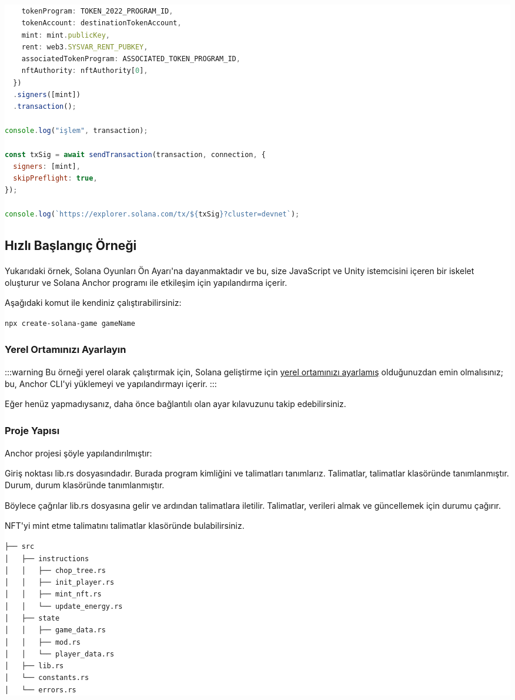 ```js name="Client"
    tokenProgram: TOKEN_2022_PROGRAM_ID,
    tokenAccount: destinationTokenAccount,
    mint: mint.publicKey,
    rent: web3.SYSVAR_RENT_PUBKEY,
    associatedTokenProgram: ASSOCIATED_TOKEN_PROGRAM_ID,
    nftAuthority: nftAuthority[0],
  })
  .signers([mint])
  .transaction();

console.log("işlem", transaction);

const txSig = await sendTransaction(transaction, connection, {
  signers: [mint],
  skipPreflight: true,
});

console.log(`https://explorer.solana.com/tx/${txSig}?cluster=devnet`);
```

## Hızlı Başlangıç Örneği

Yukarıdaki örnek, Solana Oyunları Ön Ayarı'na dayanmaktadır ve bu, size JavaScript ve Unity istemcisini içeren bir iskelet oluşturur ve Solana Anchor programı ile etkileşim için yapılandırma içerir.

Aşağıdaki komut ile kendiniz çalıştırabilirsiniz:

```shell
npx create-solana-game gameName
```

### Yerel Ortamınızı Ayarlayın

:::warning
Bu örneği yerel olarak çalıştırmak için, Solana geliştirme için [yerel ortamınızı ayarlamış](https://docs.solana.com/cli/install-solana-cli-tools) olduğunuzdan emin olmalısınız; bu, Anchor CLI'yi yüklemeyi ve yapılandırmayı içerir.
:::

Eğer henüz yapmadıysanız, daha önce bağlantılı olan ayar kılavuzunu takip edebilirsiniz.

### Proje Yapısı

Anchor projesi şöyle yapılandırılmıştır:

Giriş noktası lib.rs dosyasındadır. Burada program kimliğini ve talimatları tanımlarız. Talimatlar, talimatlar klasöründe tanımlanmıştır. Durum, durum klasöründe tanımlanmıştır.

Böylece çağrılar lib.rs dosyasına gelir ve ardından talimatlara iletilir. Talimatlar, verileri almak ve güncellemek için durumu çağırır.

NFT'yi mint etme talimatını talimatlar klasöründe bulabilirsiniz.

```shell
├── src
│   ├── instructions
│   │   ├── chop_tree.rs
│   │   ├── init_player.rs
│   │   ├── mint_nft.rs
│   │   └── update_energy.rs
│   ├── state
│   │   ├── game_data.rs
│   │   ├── mod.rs
│   │   └── player_data.rs
│   ├── lib.rs
│   └── constants.rs
│   └── errors.rs
```